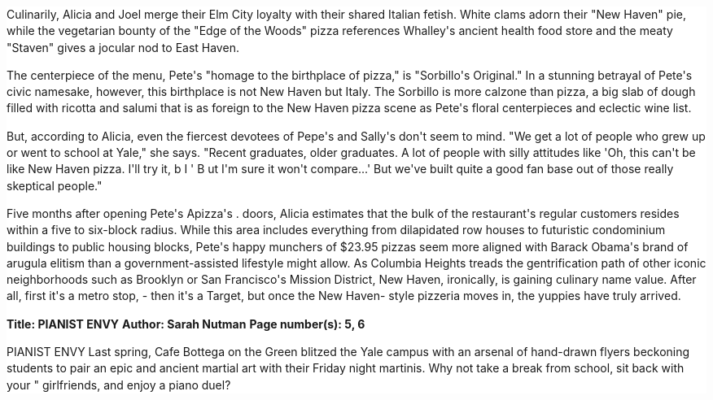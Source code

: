 Culinarily, Alicia and Joel merge their 
Elm City loyalty with their shared Italian 
fetish. White clams adorn their "New Haven" pie, while the vegetarian bounty of 
the "Edge of the Woods" pizza references 
Whalley's ancient health food store and 
the meaty "Staven" gives a jocular nod to 
East Haven. 

The centerpiece of the menu, Pete's 
"homage to the birthplace of pizza," is 
"Sorbillo's Original." In a stunning betrayal of Pete's civic namesake, however, 
this birthplace is not New Haven but Italy. 
The Sorbillo is more calzone than pizza, a 
big slab of dough filled with ricotta and 
salumi that is as foreign to the New Haven 
pizza scene as Pete's floral centerpieces and 
eclectic wine list. 

But, according to Alicia, even the fiercest devotees of Pepe's and Sally's don't seem 
to mind. "We get a lot of people who grew 
up or went to school at Yale," she says. 
"Recent graduates, older graduates. A lot 
of people with silly attitudes like 'Oh, this 
can't be like New Haven pizza. I'll try it, 
b 
I 
' 
B 
ut I'm sure it won't compare...' But we've 
built quite a good fan base out of those really skeptical people." 

Five months after opening Pete's Apizza's 
. doors, Alicia estimates that the bulk of the 
restaurant's regular customers resides within a five to six-block radius. While this area 
includes everything from dilapidated row 
houses to futuristic condominium buildings to public housing blocks, Pete's happy 
munchers of $23.95 pizzas seem more 
aligned with Barack Obama's brand of 
arugula elitism than a government-assisted 
lifestyle might allow. As Columbia Heights 
treads the gentrification path of other iconic neighborhoods such as Brooklyn or San 
Francisco's Mission District, New Haven, 
ironically, is gaining culinary name value. 
After all, first it's a metro stop, - then 
it's a Target, but once the New Haven-
style pizzeria moves in, the yuppies have 
truly arrived. 


**Title: PIANIST ENVY**
**Author: Sarah Nutman**
**Page number(s): 5, 6**

PIANIST ENVY 
Last spring, Cafe Bottega on the Green 
blitzed the Yale campus with an arsenal of 
hand-drawn flyers beckoning students to 
pair an epic and ancient martial art with 
their Friday night martinis. Why not take 
a break from school, sit back with your 
" 
girlfriends, and enjoy a piano duel? 
